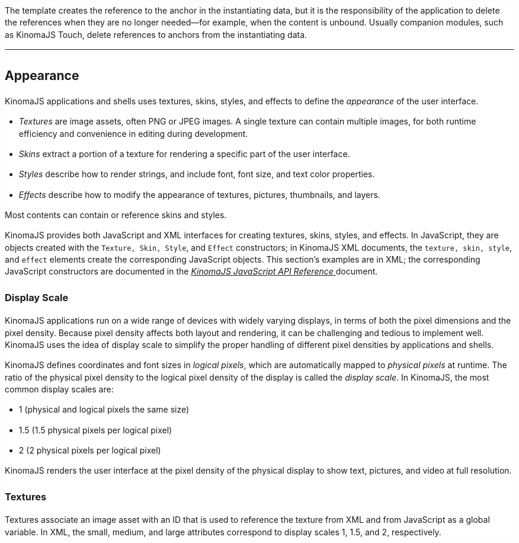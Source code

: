 The template creates the reference to the anchor in the instantiating data, but it is the responsibility of the application to delete the references when they are no longer needed—for example, when the content is unbound. Usually companion modules, such as KinomaJS Touch, delete references to anchors from the instantiating data.

***
## Appearance

KinomaJS applications and shells uses textures, skins, styles, and effects to define the *appearance* of the user interface.

- *Textures* are image assets, often PNG or JPEG images. A single texture can contain multiple images, for both runtime efficiency and convenience in editing during development. 

- *Skins* extract a portion of a texture for rendering a specific part of the user interface.
 
- *Styles* describe how to render strings, and include font, font size, and text color properties. 

- *Effects*  describe how to modify the appearance of textures, pictures, thumbnails, and layers. 

Most contents can contain or reference skins and styles.

KinomaJS provides both JavaScript and XML interfaces for creating textures, skins, styles, and effects. In JavaScript, they are objects created with the `Texture, Skin, Style`, and `Effect` constructors; in KinomaJS XML documents, the `texture, skin, style`, and `effect` elements create the corresponding JavaScript objects. This section’s examples are in XML; the corresponding JavaScript constructors are documented in the [*KinomaJS JavaScript API Reference* ](http://kinoma.com/develop/documentation/javascript/)document.


### Display Scale

KinomaJS applications run on a wide range of devices with widely varying displays, in terms of both the pixel dimensions and the pixel density. Because pixel density affects both layout and rendering, it can be challenging and tedious to implement well. KinomaJS uses the idea of display scale to simplify the proper handling of different pixel densities by applications and shells.

KinomaJS defines coordinates and font sizes in *logical pixels*, which are automatically mapped to *physical pixels* at runtime. The ratio of the physical pixel density to the logical pixel density of the display is called the *display scale*. In KinomaJS, the most common display scales are:

- 1 (physical and logical pixels the same size)

- 1.5 (1.5 physical pixels per logical pixel)

- 2 (2 physical pixels per logical pixel)

KinomaJS renders the user interface at the pixel density of the physical display to show text, pictures, and video at full resolution.


### Textures

Textures associate an image asset with an ID that is used to reference the texture from XML and from JavaScript as a global variable. In XML, the small, medium, and large attributes correspond to display scales 1, 1.5, and 2, respectively.
